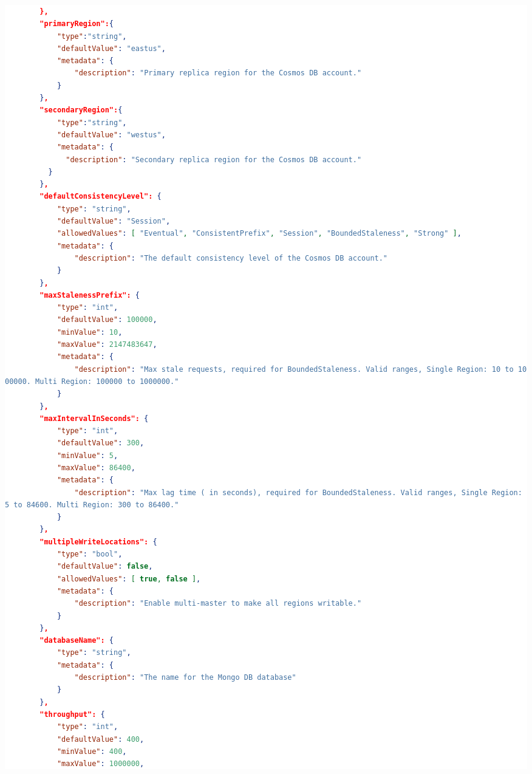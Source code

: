```json
		},
		"primaryRegion":{
			"type":"string",
			"defaultValue": "eastus",
			"metadata": {
				"description": "Primary replica region for the Cosmos DB account."
			}
		},
		"secondaryRegion":{
			"type":"string",
			"defaultValue": "westus",
			"metadata": {
			  "description": "Secondary replica region for the Cosmos DB account."
		  }
		},
		"defaultConsistencyLevel": {
			"type": "string",
			"defaultValue": "Session",
			"allowedValues": [ "Eventual", "ConsistentPrefix", "Session", "BoundedStaleness", "Strong" ],
			"metadata": {
				"description": "The default consistency level of the Cosmos DB account."
			}
		},
		"maxStalenessPrefix": {
			"type": "int",
			"defaultValue": 100000,
			"minValue": 10,
			"maxValue": 2147483647,
			"metadata": {
				"description": "Max stale requests, required for BoundedStaleness. Valid ranges, Single Region: 10 to 1000000. Multi Region: 100000 to 1000000."
			}
		},
		"maxIntervalInSeconds": {
			"type": "int",
			"defaultValue": 300,
			"minValue": 5,
			"maxValue": 86400,
			"metadata": {
				"description": "Max lag time ( in seconds), required for BoundedStaleness. Valid ranges, Single Region: 5 to 84600. Multi Region: 300 to 86400."
			}
		},	
		"multipleWriteLocations": {
			"type": "bool",
			"defaultValue": false,
			"allowedValues": [ true, false ],
			"metadata": {
				"description": "Enable multi-master to make all regions writable."
			}
		},
		"databaseName": {
			"type": "string",
			"metadata": {
				"description": "The name for the Mongo DB database"
			}
		},
		"throughput": {
			"type": "int",
			"defaultValue": 400,
			"minValue": 400,
			"maxValue": 1000000,
```